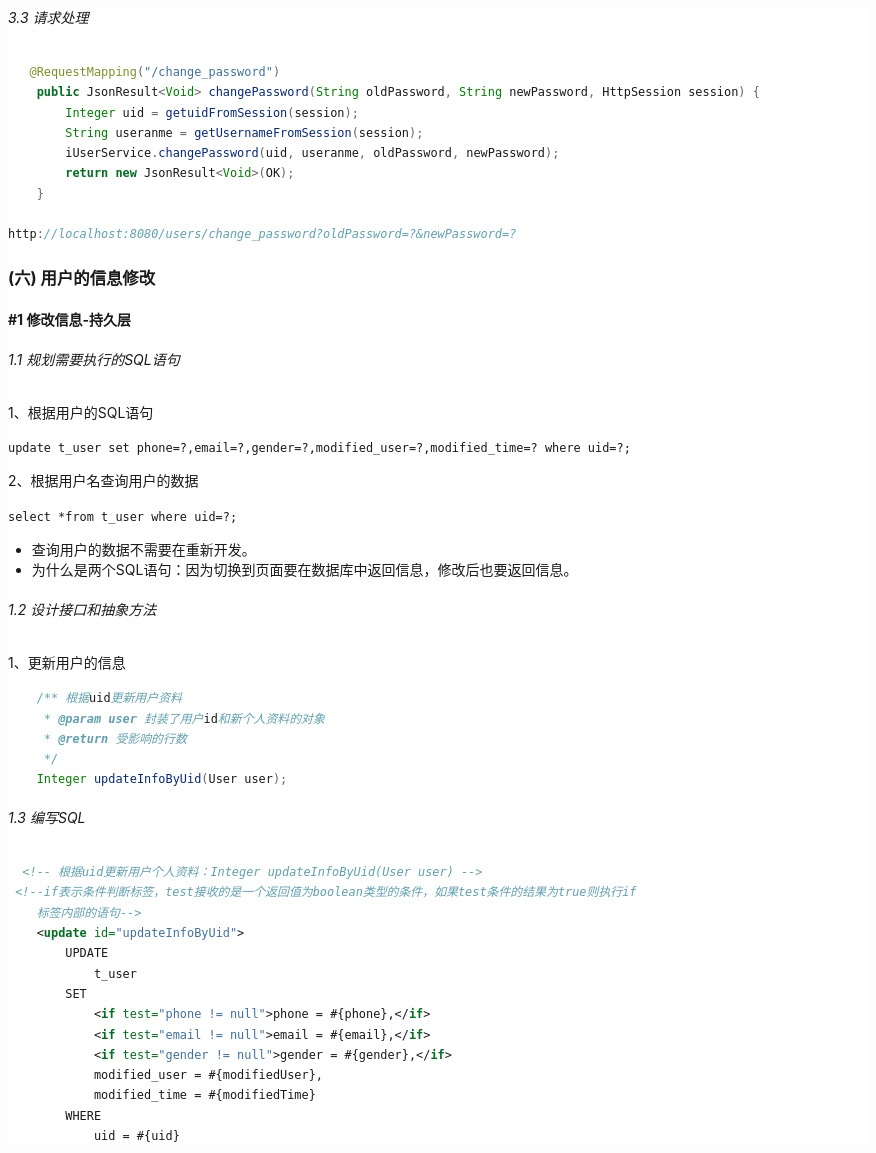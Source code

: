 ###### 3.3 请求处理

```java
   @RequestMapping("/change_password")
    public JsonResult<Void> changePassword(String oldPassword, String newPassword, HttpSession session) {
        Integer uid = getuidFromSession(session);
        String useranme = getUsernameFromSession(session);
        iUserService.changePassword(uid, useranme, oldPassword, newPassword);
        return new JsonResult<Void>(OK);
    }

http://localhost:8080/users/change_password?oldPassword=?&newPassword=?
```

### (六) 用户的信息修改

#### #1 修改信息-持久层

###### 1.1 规划需要执行的SQL语句

1、根据用户的SQL语句

```mysql
update t_user set phone=?,email=?,gender=?,modified_user=?,modified_time=? where uid=?;
```

2、根据用户名查询用户的数据

```mysql
select *from t_user where uid=?;
```

- 查询用户的数据不需要在重新开发。
- 为什么是两个SQL语句：因为切换到页面要在数据库中返回信息，修改后也要返回信息。

###### 1.2 设计接口和抽象方法

1、更新用户的信息

```java
    /** 根据uid更新用户资料
     * @param user 封装了用户id和新个人资料的对象
     * @return 受影响的行数
     */
    Integer updateInfoByUid(User user);
```

###### 1.3 编写SQL

```xml
  <!-- 根据uid更新用户个人资料：Integer updateInfoByUid(User user) -->
 <!--if表示条件判断标签，test接收的是一个返回值为boolean类型的条件，如果test条件的结果为true则执行if
    标签内部的语句-->
    <update id="updateInfoByUid">
        UPDATE
            t_user
        SET
            <if test="phone != null">phone = #{phone},</if>
            <if test="email != null">email = #{email},</if>
            <if test="gender != null">gender = #{gender},</if>
            modified_user = #{modifiedUser},
            modified_time = #{modifiedTime}
        WHERE
            uid = #{uid}
```

